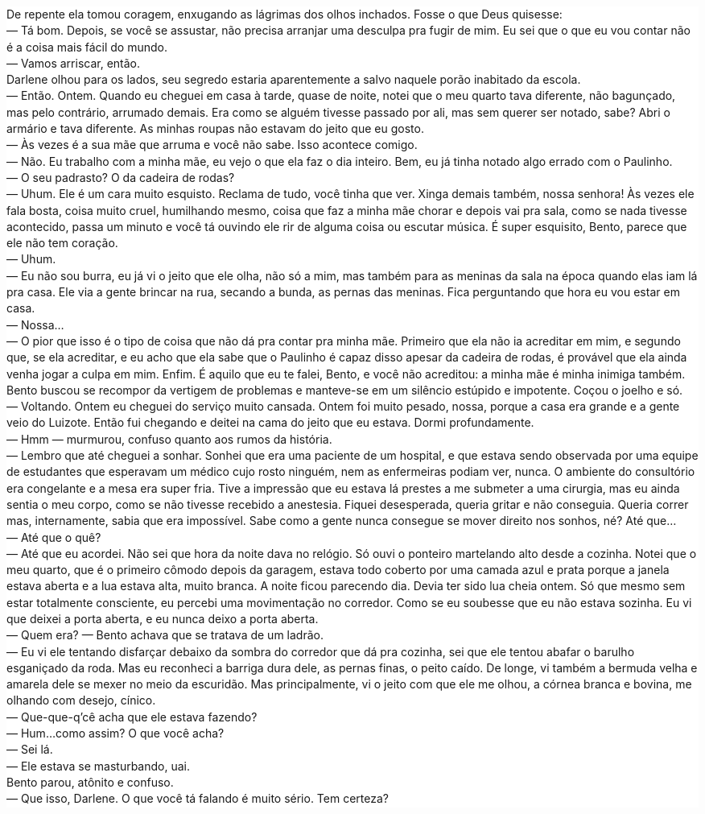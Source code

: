 De repente ela tomou coragem, enxugando as lágrimas dos olhos inchados. Fosse o que Deus quisesse:</br>
— Tá bom. Depois, se você se assustar, não precisa arranjar uma desculpa pra fugir de mim. Eu sei que o que eu vou contar não é a coisa mais fácil do mundo.</br>
— Vamos arriscar, então.</br>
Darlene olhou para os lados, seu segredo estaria aparentemente a salvo naquele porão inabitado da escola. </br>
— Então. Ontem. Quando eu cheguei em casa à tarde, quase de noite, notei que o meu quarto tava diferente, não bagunçado, mas pelo contrário, arrumado demais. Era como se alguém tivesse passado por ali, mas sem querer ser notado, sabe? Abri o armário e tava diferente. As minhas roupas não estavam do jeito que eu gosto. </br>
— Às vezes é a sua mãe que arruma e você não sabe. Isso acontece comigo.</br> 
— Não. Eu trabalho com a minha mãe, eu vejo o que ela faz o dia inteiro. Bem, eu já tinha notado algo errado com o Paulinho.</br>
— O seu padrasto? O da cadeira de rodas?</br>
— Uhum. Ele é um cara muito esquisto. Reclama de tudo, você tinha que ver. Xinga demais também, nossa senhora! Às vezes ele fala bosta, coisa muito cruel, humilhando mesmo, coisa que faz a minha mãe chorar e depois vai pra sala, como se nada tivesse acontecido, passa um minuto e você tá ouvindo ele rir de alguma coisa ou escutar música. É super esquisito, Bento, parece que ele não tem coração. </br>
— Uhum.</br>
— Eu não sou burra, eu já vi o jeito que ele olha, não só a mim, mas também para as meninas da sala na época quando elas iam lá pra casa. Ele via a gente brincar na rua, secando a bunda, as pernas das meninas. Fica perguntando que hora eu vou estar em casa.</br>
— Nossa…</br>
— O pior que isso é o tipo de coisa que não dá pra contar pra minha mãe. Primeiro que ela não ia acreditar em mim, e segundo que, se ela acreditar, e eu acho que ela sabe que o Paulinho é capaz disso apesar da cadeira de rodas, é provável que ela ainda venha jogar a culpa em mim. Enfim. É aquilo que eu te falei, Bento, e você não acreditou: a minha mãe é minha inimiga também.</br>
Bento buscou se recompor da vertigem de problemas e manteve-se em um silêncio estúpido e impotente. Coçou o joelho e só.</br>
— Voltando. Ontem eu cheguei do serviço muito cansada. Ontem foi muito pesado, nossa, porque a casa era grande e a gente veio do Luizote. Então fui chegando e deitei na cama do jeito que eu estava. Dormi profundamente.</br>
— Hmm — murmurou, confuso quanto aos rumos da história.</br>
— Lembro que até cheguei a sonhar. Sonhei que era uma paciente de um hospital, e que estava sendo observada por uma equipe de estudantes que esperavam um médico cujo rosto ninguém, nem as enfermeiras podiam ver, nunca. O ambiente do consultório era congelante e a mesa era super fria. Tive a impressão que eu estava lá prestes a me submeter a uma cirurgia, mas eu ainda sentia o meu corpo, como se não tivesse recebido a anestesia. Fiquei desesperada, queria gritar e não conseguia. Queria correr mas, internamente, sabia que era impossível. Sabe como a gente nunca consegue se mover direito nos sonhos, né? Até que…</br>
— Até que o quê?</br>
— Até que eu acordei. Não sei que hora da noite dava no relógio. Só ouvi o ponteiro martelando alto desde a cozinha. Notei que o meu quarto, que é o primeiro cômodo depois da garagem, estava todo coberto por uma camada azul e prata porque a janela estava aberta e a lua estava alta, muito branca. A noite ficou parecendo dia. Devia ter sido lua cheia ontem. Só que mesmo sem estar totalmente consciente, eu percebi uma movimentação no corredor. Como se eu soubesse que eu não estava sozinha. Eu vi que deixei a porta aberta, e eu nunca deixo a porta aberta.</br>
— Quem era? — Bento achava que se tratava de um ladrão.</br>
— Eu vi ele tentando disfarçar debaixo da sombra do corredor que dá pra cozinha, sei que ele tentou abafar o barulho esganiçado da roda. Mas eu reconheci a barriga dura dele, as pernas finas, o peito caído. De longe, vi também a bermuda velha e amarela dele se mexer no meio da escuridão. Mas principalmente, vi o jeito com que ele me olhou, a córnea branca e bovina, me olhando com desejo, cínico. </br>
— Que-que-q’cê acha que ele estava fazendo?</br>
— Hum…como assim? O que você acha?</br>
— Sei lá.</br>
— Ele estava se masturbando, uai.</br>
Bento parou, atônito e confuso.</br>
— Que isso, Darlene. O que você tá falando é muito sério. Tem certeza?</br>